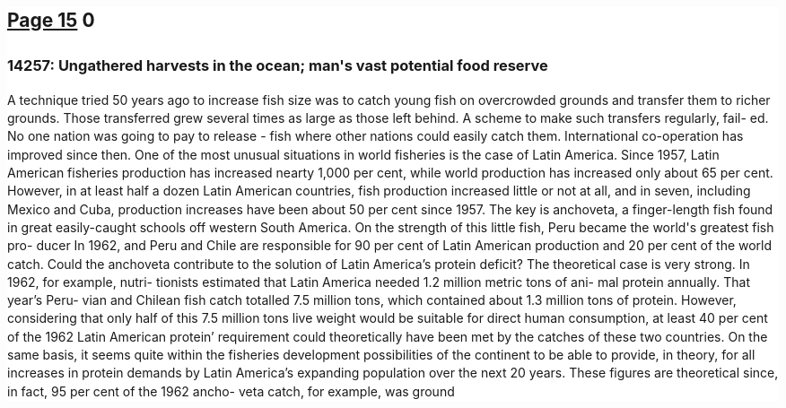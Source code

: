 ## [Page 15](012656engo.pdf#page=15) 0

### 14257: Ungathered harvests in the ocean; man's vast potential food reserve

A technique tried 50 years ago to 
increase fish size was to catch young 
fish on overcrowded grounds and 
transfer them to richer grounds. Those 
transferred grew several times as 
large as those left behind. A scheme 
to make such transfers regularly, fail- 
ed. No one nation was going to pay 
to release - fish where other nations 
could easily catch them. International 
co-operation has improved since then. 
One of the most unusual situations 
in world fisheries is the case of Latin 
America. Since 1957, Latin American 
fisheries production has increased 
nearty 1,000 per cent, while world 
production has increased only about 
65 per cent. However, in at least half 
a dozen Latin American countries, fish 
production increased little or not at 
all, and in seven, including Mexico 
and Cuba, production increases have 
been about 50 per cent since 1957. 
The key is anchoveta, a finger-length 
fish found in great easily-caught 
schools off western South America. 
On the strength of this little fish, Peru 
became the world's greatest fish pro- 
ducer In 1962, and Peru and Chile are 
responsible for 90 per cent of Latin 
American production and 20 per cent 
of the world catch. 
Could the anchoveta contribute to 
the solution of Latin America’s protein 
deficit? The theoretical case is very 
strong. In 1962, for example, nutri- 
tionists estimated that Latin America 
needed 1.2 million metric tons of ani- 
mal protein annually. That year’s Peru- 
vian and Chilean fish catch totalled 
7.5 million tons, which contained about 
1.3 million tons of protein. However, 
considering that only half of this 
7.5 million tons live weight would be 
suitable for direct human consumption, 
at least 40 per cent of the 1962 Latin 
American protein’ requirement could 
theoretically have been met by the 
catches of these two countries. On 
the same basis, it seems quite within 
the fisheries development possibilities 
of the continent to be able to provide, 
in theory, for all increases in protein 
demands by Latin America’s expanding 
population over the next 20 years. 
These figures are theoretical since, 
in fact, 95 per cent of the 1962 ancho- 
veta catch, for example, was ground 